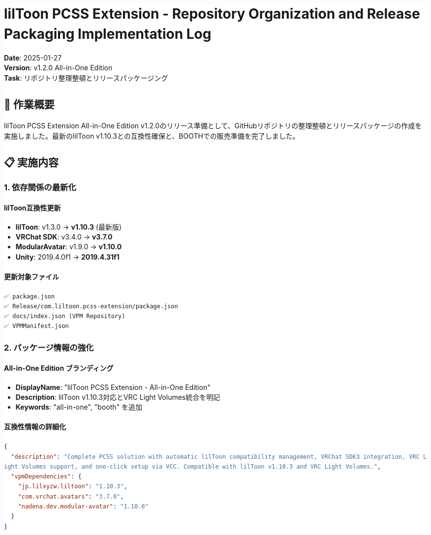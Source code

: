 # lilToon PCSS Extension - Repository Organization and Release Packaging Implementation Log

**Date**: 2025-01-27  
**Version**: v1.2.0 All-in-One Edition  
**Task**: リポジトリ整理整頓とリリースパッケージング  

## 🎯 作業概要

lilToon PCSS Extension All-in-One Edition v1.2.0のリリース準備として、GitHubリポジトリの整理整頓とリリースパッケージの作成を実施しました。最新のlilToon v1.10.3との互換性確保と、BOOTHでの販売準備を完了しました。

## 📋 実施内容

### 1. 依存関係の最新化

#### lilToon互換性更新
- **lilToon**: v1.3.0 → **v1.10.3** (最新版)
- **VRChat SDK**: v3.4.0 → **v3.7.0**
- **ModularAvatar**: v1.9.0 → **v1.10.0**
- **Unity**: 2019.4.0f1 → **2019.4.31f1**

#### 更新対象ファイル
```
✅ package.json
✅ Release/com.liltoon.pcss-extension/package.json  
✅ docs/index.json (VPM Repository)
✅ VPMManifest.json
```

### 2. パッケージ情報の強化

#### All-in-One Edition ブランディング
- **DisplayName**: "lilToon PCSS Extension - All-in-One Edition"
- **Description**: lilToon v1.10.3対応とVRC Light Volumes統合を明記
- **Keywords**: "all-in-one", "booth" を追加

#### 互換性情報の詳細化
```json
{
  "description": "Complete PCSS solution with automatic lilToon compatibility management, VRChat SDK3 integration, VRC Light Volumes support, and one-click setup via VCC. Compatible with lilToon v1.10.3 and VRC Light Volumes.",
  "vpmDependencies": {
    "jp.lilxyzw.liltoon": "1.10.3",
    "com.vrchat.avatars": "3.7.0",
    "nadena.dev.modular-avatar": "1.10.0"
  }
}
```
